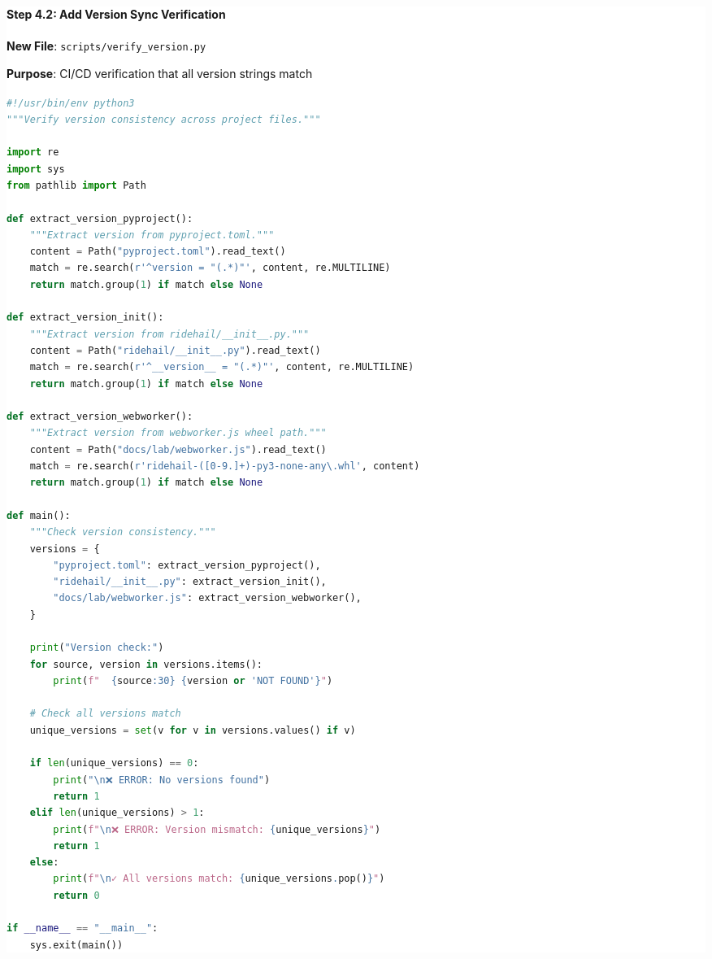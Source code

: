 #### Step 4.2: Add Version Sync Verification
**New File**: `scripts/verify_version.py`

**Purpose**: CI/CD verification that all version strings match

```python
#!/usr/bin/env python3
"""Verify version consistency across project files."""

import re
import sys
from pathlib import Path

def extract_version_pyproject():
    """Extract version from pyproject.toml."""
    content = Path("pyproject.toml").read_text()
    match = re.search(r'^version = "(.*)"', content, re.MULTILINE)
    return match.group(1) if match else None

def extract_version_init():
    """Extract version from ridehail/__init__.py."""
    content = Path("ridehail/__init__.py").read_text()
    match = re.search(r'^__version__ = "(.*)"', content, re.MULTILINE)
    return match.group(1) if match else None

def extract_version_webworker():
    """Extract version from webworker.js wheel path."""
    content = Path("docs/lab/webworker.js").read_text()
    match = re.search(r'ridehail-([0-9.]+)-py3-none-any\.whl', content)
    return match.group(1) if match else None

def main():
    """Check version consistency."""
    versions = {
        "pyproject.toml": extract_version_pyproject(),
        "ridehail/__init__.py": extract_version_init(),
        "docs/lab/webworker.js": extract_version_webworker(),
    }

    print("Version check:")
    for source, version in versions.items():
        print(f"  {source:30} {version or 'NOT FOUND'}")

    # Check all versions match
    unique_versions = set(v for v in versions.values() if v)

    if len(unique_versions) == 0:
        print("\n❌ ERROR: No versions found")
        return 1
    elif len(unique_versions) > 1:
        print(f"\n❌ ERROR: Version mismatch: {unique_versions}")
        return 1
    else:
        print(f"\n✓ All versions match: {unique_versions.pop()}")
        return 0

if __name__ == "__main__":
    sys.exit(main())
```
